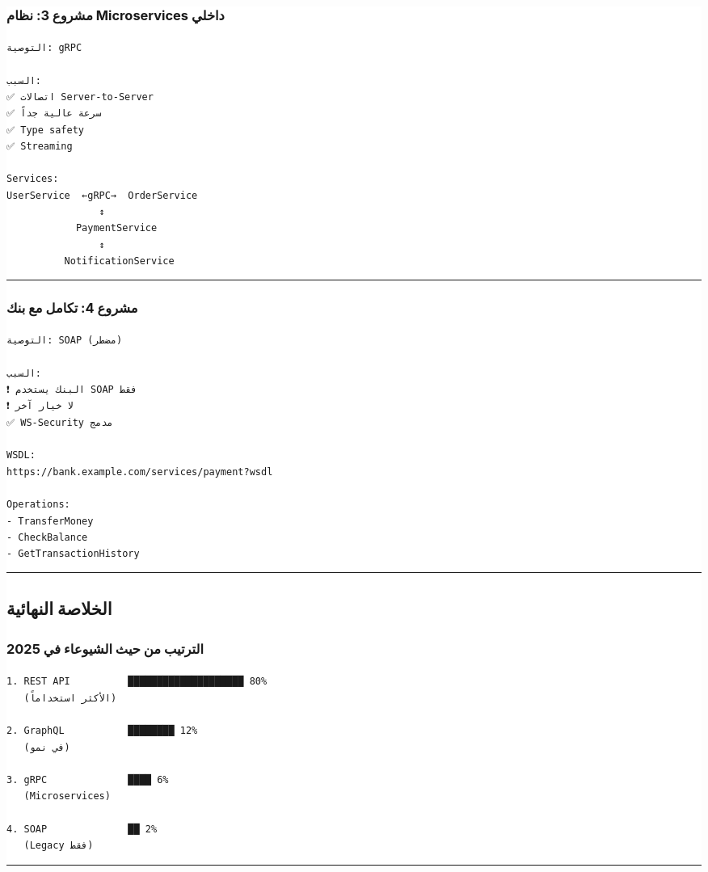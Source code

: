 ### مشروع 3: نظام Microservices داخلي

```
التوصية: gRPC

السبب:
✅ اتصالات Server-to-Server
✅ سرعة عالية جداً
✅ Type safety
✅ Streaming

Services:
UserService  ←gRPC→  OrderService
                ↕
            PaymentService
                ↕
          NotificationService
```

---

### مشروع 4: تكامل مع بنك

```
التوصية: SOAP (مضطر)

السبب:
❗ البنك يستخدم SOAP فقط
❗ لا خيار آخر
✅ WS-Security مدمج

WSDL:
https://bank.example.com/services/payment?wsdl

Operations:
- TransferMoney
- CheckBalance
- GetTransactionHistory
```

---

## الخلاصة النهائية

### الترتيب من حيث الشيوعاء في 2025

```
1. REST API          ████████████████████ 80%
   (الأكثر استخداماً)

2. GraphQL           ████████ 12%
   (في نمو)

3. gRPC              ████ 6%
   (Microservices)

4. SOAP              ██ 2%
   (Legacy فقط)
```

---